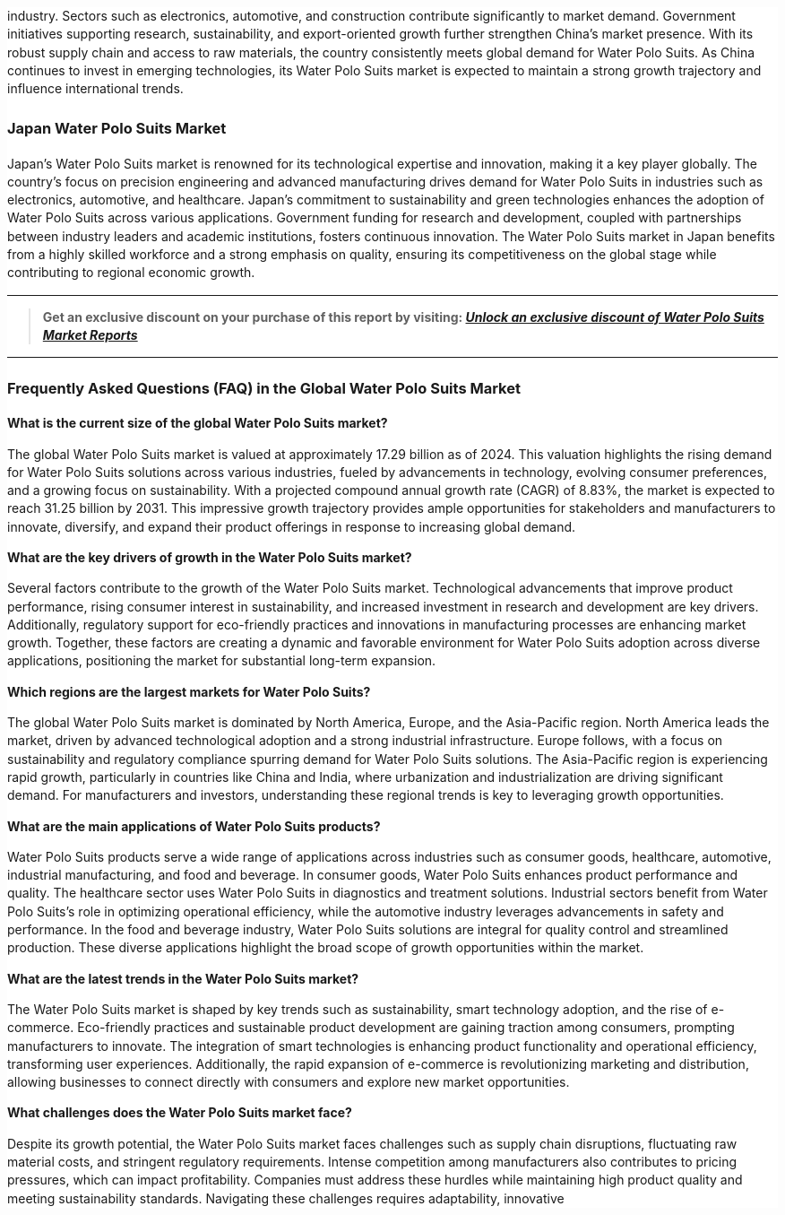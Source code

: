 industry. Sectors such as electronics, automotive, and construction contribute significantly to market demand. Government initiatives supporting research, sustainability, and export-oriented growth further strengthen China&rsquo;s market presence. With its robust supply chain and access to raw materials, the country consistently meets global demand for Water Polo Suits. As China continues to invest in emerging technologies, its Water Polo Suits market is expected to maintain a strong growth trajectory and influence international trends.</p><h3>Japan Water Polo Suits Market</h3><p>Japan&rsquo;s Water Polo Suits market is renowned for its technological expertise and innovation, making it a key player globally. The country&rsquo;s focus on precision engineering and advanced manufacturing drives demand for Water Polo Suits in industries such as electronics, automotive, and healthcare. Japan&rsquo;s commitment to sustainability and green technologies enhances the adoption of Water Polo Suits across various applications. Government funding for research and development, coupled with partnerships between industry leaders and academic institutions, fosters continuous innovation. The Water Polo Suits market in Japan benefits from a highly skilled workforce and a strong emphasis on quality, ensuring its competitiveness on the global stage while contributing to regional economic growth.</p><hr /><blockquote><p><strong>Get an exclusive discount on your purchase of this report by visiting: <em><a href="://marketresearchpulse.com/ask-for-discount/38531?utm_source=Github&amp;utm_medium=091">Unlock an exclusive discount of Water Polo Suits Market Reports</a></em>&nbsp;</strong></p></blockquote><hr /><h3>Frequently Asked Questions (FAQ) in the Global Water Polo Suits Market</h3><p><strong>What is the current size of the global Water Polo Suits market?</strong></p><p>The global Water Polo Suits market is valued at approximately 17.29 billion as of 2024. This valuation highlights the rising demand for Water Polo Suits solutions across various industries, fueled by advancements in technology, evolving consumer preferences, and a growing focus on sustainability. With a projected compound annual growth rate (CAGR) of 8.83%, the market is expected to reach 31.25 billion by 2031. This impressive growth trajectory provides ample opportunities for stakeholders and manufacturers to innovate, diversify, and expand their product offerings in response to increasing global demand.</p><p><strong>What are the key drivers of growth in the Water Polo Suits market?</strong></p><p>Several factors contribute to the growth of the Water Polo Suits market. Technological advancements that improve product performance, rising consumer interest in sustainability, and increased investment in research and development are key drivers. Additionally, regulatory support for eco-friendly practices and innovations in manufacturing processes are enhancing market growth. Together, these factors are creating a dynamic and favorable environment for Water Polo Suits adoption across diverse applications, positioning the market for substantial long-term expansion.</p><p><strong>Which regions are the largest markets for Water Polo Suits?</strong></p><p>The global Water Polo Suits market is dominated by North America, Europe, and the Asia-Pacific region. North America leads the market, driven by advanced technological adoption and a strong industrial infrastructure. Europe follows, with a focus on sustainability and regulatory compliance spurring demand for Water Polo Suits solutions. The Asia-Pacific region is experiencing rapid growth, particularly in countries like China and India, where urbanization and industrialization are driving significant demand. For manufacturers and investors, understanding these regional trends is key to leveraging growth opportunities.</p><p><strong>What are the main applications of Water Polo Suits products?</strong></p><p>Water Polo Suits products serve a wide range of applications across industries such as consumer goods, healthcare, automotive, industrial manufacturing, and food and beverage. In consumer goods, Water Polo Suits enhances product performance and quality. The healthcare sector uses Water Polo Suits in diagnostics and treatment solutions. Industrial sectors benefit from Water Polo Suits&rsquo;s role in optimizing operational efficiency, while the automotive industry leverages advancements in safety and performance. In the food and beverage industry, Water Polo Suits solutions are integral for quality control and streamlined production. These diverse applications highlight the broad scope of growth opportunities within the market.</p><p><strong>What are the latest trends in the Water Polo Suits market?</strong></p><p>The Water Polo Suits market is shaped by key trends such as sustainability, smart technology adoption, and the rise of e-commerce. Eco-friendly practices and sustainable product development are gaining traction among consumers, prompting manufacturers to innovate. The integration of smart technologies is enhancing product functionality and operational efficiency, transforming user experiences. Additionally, the rapid expansion of e-commerce is revolutionizing marketing and distribution, allowing businesses to connect directly with consumers and explore new market opportunities.</p><p><strong>What challenges does the Water Polo Suits market face?</strong></p><p>Despite its growth potential, the Water Polo Suits market faces challenges such as supply chain disruptions, fluctuating raw material costs, and stringent regulatory requirements. Intense competition among manufacturers also contributes to pricing pressures, which can impact profitability. Companies must address these hurdles while maintaining high product quality and meeting sustainability standards. Navigating these challenges requires adaptability, innovative